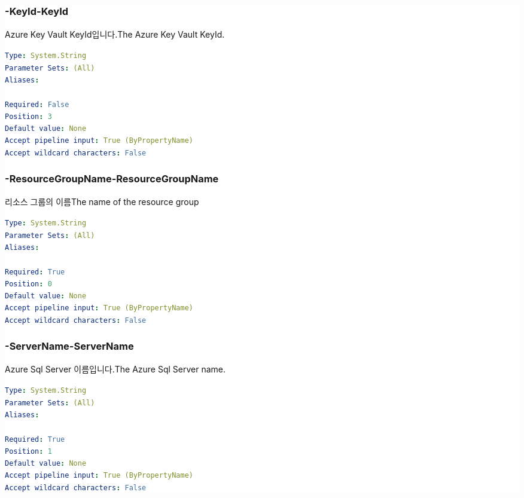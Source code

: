 ### <span data-ttu-id="273de-124">-KeyId</span><span class="sxs-lookup"><span data-stu-id="273de-124">-KeyId</span></span>
<span data-ttu-id="273de-125">Azure Key Vault KeyId입니다.</span><span class="sxs-lookup"><span data-stu-id="273de-125">The Azure Key Vault KeyId.</span></span>

```yaml
Type: System.String
Parameter Sets: (All)
Aliases:

Required: False
Position: 3
Default value: None
Accept pipeline input: True (ByPropertyName)
Accept wildcard characters: False
```

### <span data-ttu-id="273de-126">-ResourceGroupName</span><span class="sxs-lookup"><span data-stu-id="273de-126">-ResourceGroupName</span></span>
<span data-ttu-id="273de-127">리소스 그룹의 이름</span><span class="sxs-lookup"><span data-stu-id="273de-127">The name of the resource group</span></span>

```yaml
Type: System.String
Parameter Sets: (All)
Aliases:

Required: True
Position: 0
Default value: None
Accept pipeline input: True (ByPropertyName)
Accept wildcard characters: False
```

### <span data-ttu-id="273de-128">-ServerName</span><span class="sxs-lookup"><span data-stu-id="273de-128">-ServerName</span></span>
<span data-ttu-id="273de-129">Azure Sql Server 이름입니다.</span><span class="sxs-lookup"><span data-stu-id="273de-129">The Azure Sql Server name.</span></span>

```yaml
Type: System.String
Parameter Sets: (All)
Aliases:

Required: True
Position: 1
Default value: None
Accept pipeline input: True (ByPropertyName)
Accept wildcard characters: False
```
